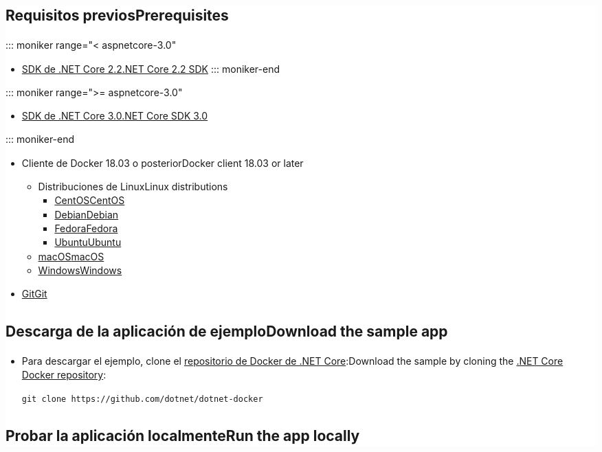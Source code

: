 ## <a name="prerequisites"></a><span data-ttu-id="95d9e-128">Requisitos previos</span><span class="sxs-lookup"><span data-stu-id="95d9e-128">Prerequisites</span></span>
::: moniker range="< aspnetcore-3.0"

* [<span data-ttu-id="95d9e-129">SDK de .NET Core 2.2</span><span class="sxs-lookup"><span data-stu-id="95d9e-129">.NET Core 2.2 SDK</span></span>](https://dotnet.microsoft.com/download/dotnet-core)
::: moniker-end

::: moniker range=">= aspnetcore-3.0"

* [<span data-ttu-id="95d9e-130">SDK de .NET Core 3.0</span><span class="sxs-lookup"><span data-stu-id="95d9e-130">.NET Core SDK 3.0</span></span>](https://dotnet.microsoft.com/download)

::: moniker-end

* <span data-ttu-id="95d9e-131">Cliente de Docker 18.03 o posterior</span><span class="sxs-lookup"><span data-stu-id="95d9e-131">Docker client 18.03 or later</span></span>

  * <span data-ttu-id="95d9e-132">Distribuciones de Linux</span><span class="sxs-lookup"><span data-stu-id="95d9e-132">Linux distributions</span></span>
    * [<span data-ttu-id="95d9e-133">CentOS</span><span class="sxs-lookup"><span data-stu-id="95d9e-133">CentOS</span></span>](https://docs.docker.com/install/linux/docker-ce/centos/)
    * [<span data-ttu-id="95d9e-134">Debian</span><span class="sxs-lookup"><span data-stu-id="95d9e-134">Debian</span></span>](https://docs.docker.com/install/linux/docker-ce/debian/)
    * [<span data-ttu-id="95d9e-135">Fedora</span><span class="sxs-lookup"><span data-stu-id="95d9e-135">Fedora</span></span>](https://docs.docker.com/install/linux/docker-ce/fedora/)
    * [<span data-ttu-id="95d9e-136">Ubuntu</span><span class="sxs-lookup"><span data-stu-id="95d9e-136">Ubuntu</span></span>](https://docs.docker.com/install/linux/docker-ce/ubuntu/)
  * [<span data-ttu-id="95d9e-137">macOS</span><span class="sxs-lookup"><span data-stu-id="95d9e-137">macOS</span></span>](https://docs.docker.com/docker-for-mac/install/)
  * [<span data-ttu-id="95d9e-138">Windows</span><span class="sxs-lookup"><span data-stu-id="95d9e-138">Windows</span></span>](https://docs.docker.com/docker-for-windows/install/)

* [<span data-ttu-id="95d9e-139">Git</span><span class="sxs-lookup"><span data-stu-id="95d9e-139">Git</span></span>](https://git-scm.com/download)

## <a name="download-the-sample-app"></a><span data-ttu-id="95d9e-140">Descarga de la aplicación de ejemplo</span><span class="sxs-lookup"><span data-stu-id="95d9e-140">Download the sample app</span></span>

* <span data-ttu-id="95d9e-141">Para descargar el ejemplo, clone el [repositorio de Docker de .NET Core](https://github.com/dotnet/dotnet-docker):</span><span class="sxs-lookup"><span data-stu-id="95d9e-141">Download the sample by cloning the [.NET Core Docker repository](https://github.com/dotnet/dotnet-docker):</span></span> 

  ```console
  git clone https://github.com/dotnet/dotnet-docker
  ```

## <a name="run-the-app-locally"></a><span data-ttu-id="95d9e-142">Probar la aplicación localmente</span><span class="sxs-lookup"><span data-stu-id="95d9e-142">Run the app locally</span></span>
